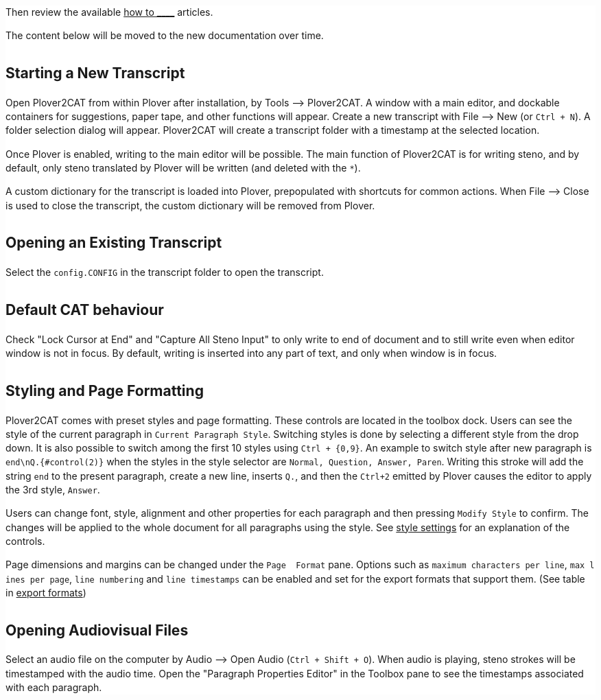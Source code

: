 Then review the available [how to ____](docs/README.md) articles.

The content below will be moved to the new documentation over time.

## Starting a New Transcript

Open Plover2CAT from within Plover after installation, by Tools --> Plover2CAT. A window with a main editor, and dockable containers for suggestions, paper tape, and other functions will appear. Create a new transcript with File --> New (or `Ctrl + N`). A folder selection dialog will appear. Plover2CAT will create a transcript folder with a timestamp at the selected location.

Once Plover is enabled, writing to the main editor will be possible. The main function of Plover2CAT is for writing steno, and by default, only steno translated by Plover will be written (and deleted with the `*`). 

A custom dictionary for the transcript is loaded into Plover, prepopulated with shortcuts for common actions. When File --> Close is used to close the transcript, the custom dictionary will be removed from Plover.

## Opening an Existing Transcript

Select the `config.CONFIG` in the transcript folder to open the transcript.

## Default CAT behaviour

Check "Lock Cursor at End" and "Capture All Steno Input" to only write to end of document and to still write even when editor window is not in focus. By default, writing is inserted into any part of text, and only when window is in focus.

## Styling and Page Formatting

Plover2CAT comes with preset styles and page formatting. These controls are located in the toolbox dock. Users can see the style of the current paragraph in `Current Paragraph Style`. Switching styles is done by selecting a different style from the drop down. It is also possible to switch among the first 10 styles using `Ctrl + {0,9}`. An example to switch style after new paragraph is `end\nQ.{#control(2)}` when the styles in the style selector are `Normal, Question, Answer, Paren`. Writing this stroke will add the string `end` to the present paragraph, create a new 
line, inserts `Q.`, and then the `Ctrl+2` emitted by Plover causes the editor to apply the 3rd style, `Answer`.

Users can change font, style, alignment and other properties for each paragraph and then pressing `Modify Style` to confirm. The changes will be applied to the whole document for all paragraphs using the style. See [style settings](#style-settings) for an explanation of the controls.

Page dimensions and margins can be changed under the `Page  Format` pane. Options such as `maximum characters per line`, `max lines per page`, `line numbering` and `line timestamps` can be enabled and set for the export formats that support them. (See table in [export formats](#export-formats))

## Opening Audiovisual Files

Select an audio file on the computer by Audio --> Open Audio (`Ctrl + Shift + O`). When audio is playing, steno strokes will be timestamped with the audio time. Open the "Paragraph Properties Editor" in the Toolbox pane to see the timestamps associated with each paragraph.
